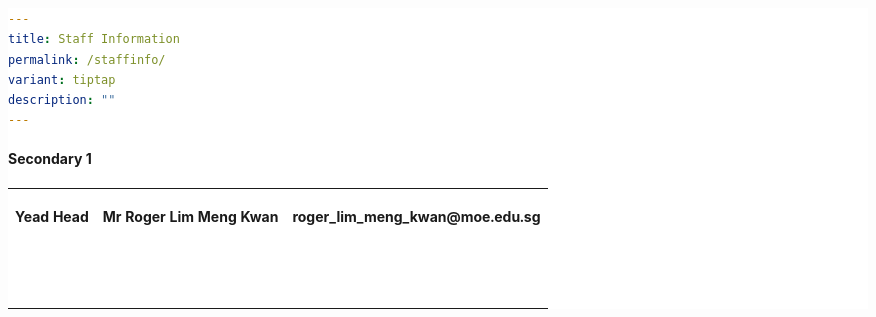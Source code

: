 ```yaml
---
title: Staff Information
permalink: /staffinfo/
variant: tiptap
description: ""
---
```

<p></p>
<h4><strong>Secondary 1</strong></h4>
<table style="minWidth: 75px">
<colgroup>
<col>
<col>
<col>
</colgroup>
<tbody>
<tr>
<th rowspan="1" colspan="1">
<p>Yead Head</p>
</th>
<th rowspan="1" colspan="1">
<p>Mr Roger Lim Meng Kwan</p>
</th>
<th rowspan="1" colspan="1">
<p>roger_lim_meng_kwan@moe.edu.sg</p>
</th>
</tr>
<tr>
<td rowspan="1" colspan="1">
<p></p>
</td>
<td rowspan="1" colspan="1">
<p></p>
</td>
<td rowspan="1" colspan="1">
<p></p>
</td>
</tr>
<tr>
<td rowspan="1" colspan="1">
<p></p>
</td>
<td rowspan="1" colspan="1">
<p></p>
</td>
<td rowspan="1" colspan="1">
<p></p>
</td>
</tr>
<tr>
<td rowspan="1" colspan="1">
<p></p>
</td>
<td rowspan="1" colspan="1">
<p></p>
</td>
<td rowspan="1" colspan="1">
<p></p>
</td>
</tr>
<tr>
<td rowspan="1" colspan="1">